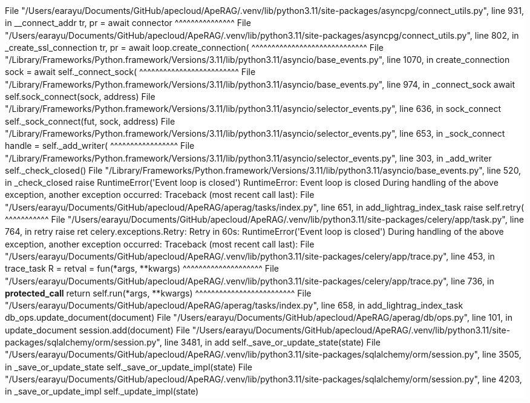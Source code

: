   File "/Users/earayu/Documents/GitHub/apecloud/ApeRAG/.venv/lib/python3.11/site-packages/asyncpg/connect_utils.py", line 931, in __connect_addr
    tr, pr = await connector
             ^^^^^^^^^^^^^^^
  File "/Users/earayu/Documents/GitHub/apecloud/ApeRAG/.venv/lib/python3.11/site-packages/asyncpg/connect_utils.py", line 802, in _create_ssl_connection
    tr, pr = await loop.create_connection(
             ^^^^^^^^^^^^^^^^^^^^^^^^^^^^^
  File "/Library/Frameworks/Python.framework/Versions/3.11/lib/python3.11/asyncio/base_events.py", line 1070, in create_connection
    sock = await self._connect_sock(
           ^^^^^^^^^^^^^^^^^^^^^^^^^
  File "/Library/Frameworks/Python.framework/Versions/3.11/lib/python3.11/asyncio/base_events.py", line 974, in _connect_sock
    await self.sock_connect(sock, address)
  File "/Library/Frameworks/Python.framework/Versions/3.11/lib/python3.11/asyncio/selector_events.py", line 636, in sock_connect
    self._sock_connect(fut, sock, address)
  File "/Library/Frameworks/Python.framework/Versions/3.11/lib/python3.11/asyncio/selector_events.py", line 653, in _sock_connect
    handle = self._add_writer(
             ^^^^^^^^^^^^^^^^^
  File "/Library/Frameworks/Python.framework/Versions/3.11/lib/python3.11/asyncio/selector_events.py", line 303, in _add_writer
    self._check_closed()
  File "/Library/Frameworks/Python.framework/Versions/3.11/lib/python3.11/asyncio/base_events.py", line 520, in _check_closed
    raise RuntimeError('Event loop is closed')
RuntimeError: Event loop is closed
During handling of the above exception, another exception occurred:
Traceback (most recent call last):
  File "/Users/earayu/Documents/GitHub/apecloud/ApeRAG/aperag/tasks/index.py", line 651, in add_lightrag_index_task
    raise self.retry(
          ^^^^^^^^^^^
  File "/Users/earayu/Documents/GitHub/apecloud/ApeRAG/.venv/lib/python3.11/site-packages/celery/app/task.py", line 764, in retry
    raise ret
celery.exceptions.Retry: Retry in 60s: RuntimeError('Event loop is closed')
During handling of the above exception, another exception occurred:
Traceback (most recent call last):
  File "/Users/earayu/Documents/GitHub/apecloud/ApeRAG/.venv/lib/python3.11/site-packages/celery/app/trace.py", line 453, in trace_task
    R = retval = fun(*args, **kwargs)
                 ^^^^^^^^^^^^^^^^^^^^
  File "/Users/earayu/Documents/GitHub/apecloud/ApeRAG/.venv/lib/python3.11/site-packages/celery/app/trace.py", line 736, in __protected_call__
    return self.run(*args, **kwargs)
           ^^^^^^^^^^^^^^^^^^^^^^^^^
  File "/Users/earayu/Documents/GitHub/apecloud/ApeRAG/aperag/tasks/index.py", line 658, in add_lightrag_index_task
    db_ops.update_document(document)
  File "/Users/earayu/Documents/GitHub/apecloud/ApeRAG/aperag/db/ops.py", line 101, in update_document
    session.add(document)
  File "/Users/earayu/Documents/GitHub/apecloud/ApeRAG/.venv/lib/python3.11/site-packages/sqlalchemy/orm/session.py", line 3481, in add
    self._save_or_update_state(state)
  File "/Users/earayu/Documents/GitHub/apecloud/ApeRAG/.venv/lib/python3.11/site-packages/sqlalchemy/orm/session.py", line 3505, in _save_or_update_state
    self._save_or_update_impl(state)
  File "/Users/earayu/Documents/GitHub/apecloud/ApeRAG/.venv/lib/python3.11/site-packages/sqlalchemy/orm/session.py", line 4203, in _save_or_update_impl
    self._update_impl(state)